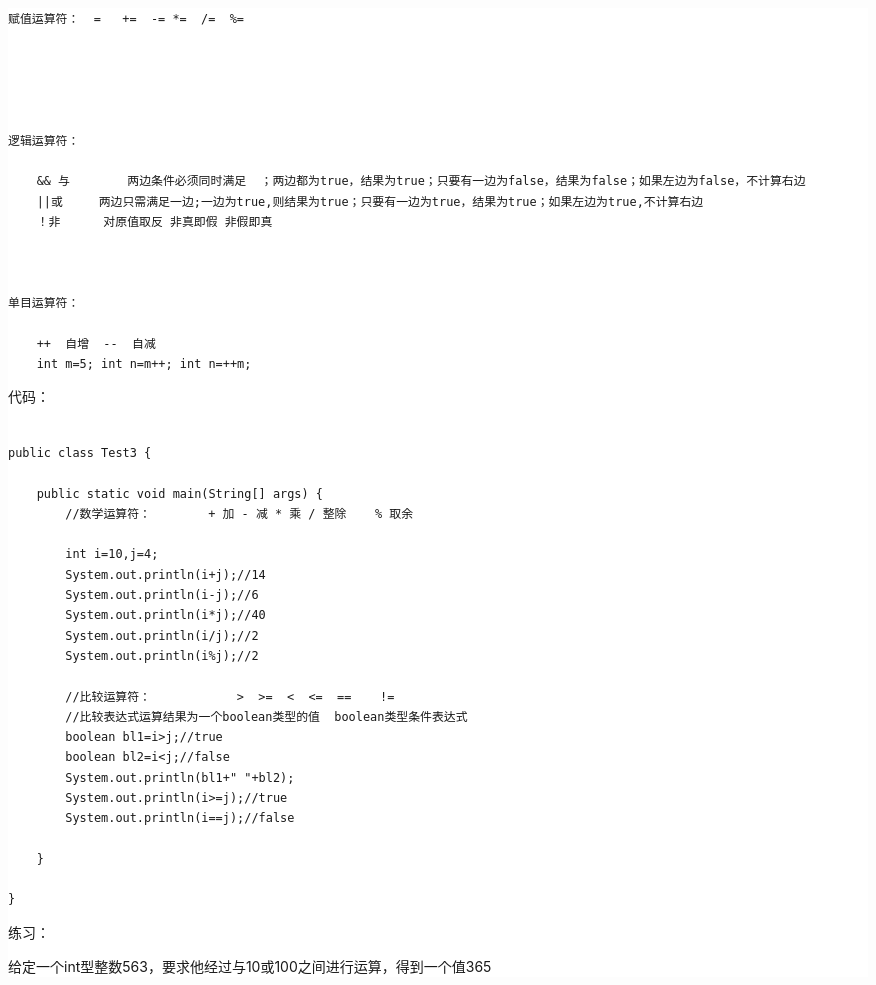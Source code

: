 

	赋值运算符：  =	+=	-= *=  /=  %=





	逻辑运算符：

		&& 与		两边条件必须同时满足  ；两边都为true，结果为true；只要有一边为false，结果为false；如果左边为false，不计算右边
		||或		两边只需满足一边;一边为true,则结果为true；只要有一边为true，结果为true；如果左边为true,不计算右边
		！非		对原值取反 非真即假 非假即真



	单目运算符：

		++	自增	--	自减
		int m=5; int n=m++; int n=++m;	



代码：

```

public class Test3 {

	public static void main(String[] args) {
		//数学运算符：		+ 加	- 减	* 乘	/ 整除	% 取余
		
		int i=10,j=4;
		System.out.println(i+j);//14
		System.out.println(i-j);//6
		System.out.println(i*j);//40
		System.out.println(i/j);//2
		System.out.println(i%j);//2
		
		//比较运算符：        	>  >=  <  <=  ==    !=
		//比较表达式运算结果为一个boolean类型的值  boolean类型条件表达式
		boolean bl1=i>j;//true
		boolean bl2=i<j;//false
		System.out.println(bl1+" "+bl2);
		System.out.println(i>=j);//true
		System.out.println(i==j);//false

	}

}

```



练习：

给定一个int型整数563，要求他经过与10或100之间进行运算，得到一个值365


